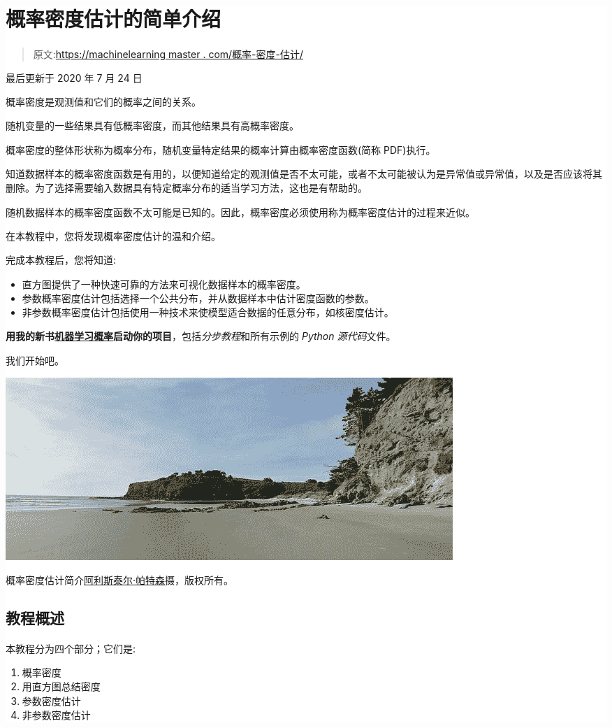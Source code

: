 # 概率密度估计的简单介绍

> 原文:[https://machinelearning master . com/概率-密度-估计/](https://machinelearningmastery.com/probability-density-estimation/)

最后更新于 2020 年 7 月 24 日

概率密度是观测值和它们的概率之间的关系。

随机变量的一些结果具有低概率密度，而其他结果具有高概率密度。

概率密度的整体形状称为概率分布，随机变量特定结果的概率计算由概率密度函数(简称 PDF)执行。

知道数据样本的概率密度函数是有用的，以便知道给定的观测值是否不太可能，或者不太可能被认为是异常值或异常值，以及是否应该将其删除。为了选择需要输入数据具有特定概率分布的适当学习方法，这也是有帮助的。

随机数据样本的概率密度函数不太可能是已知的。因此，概率密度必须使用称为概率密度估计的过程来近似。

在本教程中，您将发现概率密度估计的温和介绍。

完成本教程后，您将知道:

*   直方图提供了一种快速可靠的方法来可视化数据样本的概率密度。
*   参数概率密度估计包括选择一个公共分布，并从数据样本中估计密度函数的参数。
*   非参数概率密度估计包括使用一种技术来使模型适合数据的任意分布，如核密度估计。

**用我的新书[机器学习概率](https://machinelearningmastery.com/probability-for-machine-learning/)启动你的项目**，包括*分步教程*和所有示例的 *Python 源代码*文件。

我们开始吧。

![A Gentle Introduction to Probability Density Estimation](img/a6c1ed6359e44bf764e49bf509b17c48.png)

概率密度估计简介[阿利斯泰尔·帕特森](https://www.flickr.com/photos/alpat/5644087614/)摄，版权所有。

## 教程概述

本教程分为四个部分；它们是:

1.  概率密度
2.  用直方图总结密度
3.  参数密度估计
4.  非参数密度估计
